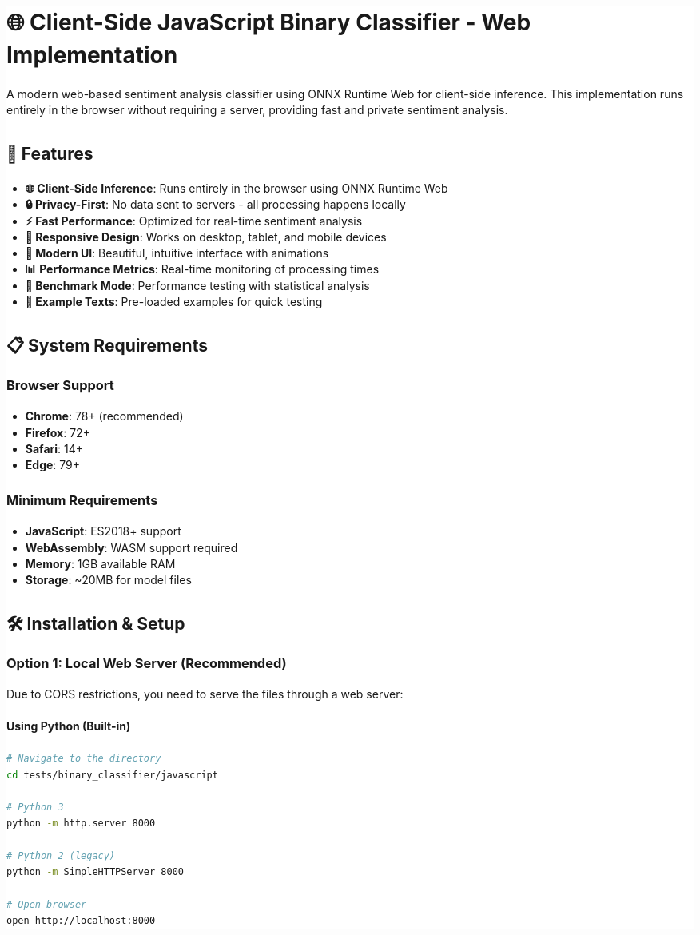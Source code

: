 # 🌐 Client-Side JavaScript Binary Classifier - Web Implementation

A modern web-based sentiment analysis classifier using ONNX Runtime Web for client-side inference. This implementation runs entirely in the browser without requiring a server, providing fast and private sentiment analysis.

## 🚀 Features

- **🌐 Client-Side Inference**: Runs entirely in the browser using ONNX Runtime Web
- **🔒 Privacy-First**: No data sent to servers - all processing happens locally
- **⚡ Fast Performance**: Optimized for real-time sentiment analysis
- **📱 Responsive Design**: Works on desktop, tablet, and mobile devices
- **🎨 Modern UI**: Beautiful, intuitive interface with animations
- **📊 Performance Metrics**: Real-time monitoring of processing times
- **🧪 Benchmark Mode**: Performance testing with statistical analysis
- **📝 Example Texts**: Pre-loaded examples for quick testing

## 📋 System Requirements

### Browser Support
- **Chrome**: 78+ (recommended)
- **Firefox**: 72+
- **Safari**: 14+
- **Edge**: 79+

### Minimum Requirements
- **JavaScript**: ES2018+ support
- **WebAssembly**: WASM support required
- **Memory**: 1GB available RAM
- **Storage**: ~20MB for model files

## 🛠️ Installation & Setup

### Option 1: Local Web Server (Recommended)

Due to CORS restrictions, you need to serve the files through a web server:

#### Using Python (Built-in)
```bash
# Navigate to the directory
cd tests/binary_classifier/javascript

# Python 3
python -m http.server 8000

# Python 2 (legacy)
python -m SimpleHTTPServer 8000

# Open browser
open http://localhost:8000
```
